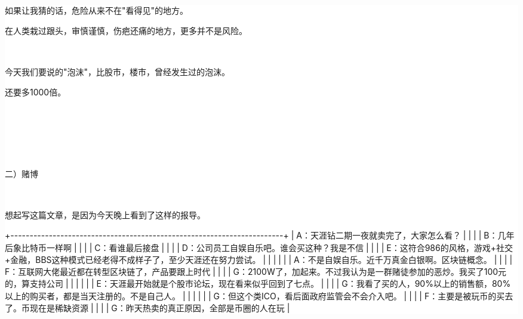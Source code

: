 
如果让我猜的话，危险从来不在"看得见"的地方。

在人类栽过跟头，审慎谨慎，伤疤还痛的地方，更多并不是风险。

 

今天我们要说的"泡沫"，比股市，楼市，曾经发生过的泡沫。

还要多1000倍。

 

 

 

二）赌博

 

想起写这篇文章，是因为今天晚上看到了这样的报导。

+-----------------------------------------------------------------------+
| A：天涯钻二期一夜就卖完了，大家怎么看？                               |
|                                                                       |
| B：几年后象比特币一样啊                                               |
|                                                                       |
| C：看谁最后接盘                                                       |
|                                                                       |
| D：公司员工自娱自乐吧。谁会买这种？我是不信                           |
|                                                                       |
| E：这符合986的风格，游戏+社交+金融，BBS这种模式已经老得不成样子了，至少天涯还在努力尝试。 |
|                                                                       |
|                                                                       |
| A：不是自娱自乐。近千万真金白银啊。区块链概念。                       |
|                                                                       |
| F：互联网大佬最近都在转型区块链了，产品要跟上时代                     |
|                                                                       |
| G：2100W了，加起来。不过我认为是一群赌徒参加的恶炒。我买了100元的，算支持公司 |
|                                                                       |
|                                                                       |
| E：天涯最开始就是个股市论坛，现在看来似乎回到了七点。                 |
|                                                                       |
| G：我看了买的人，90%以上的销售额，80%以上的购买者，都是当天注册的。不是自己人。 |
|                                                                       |
|                                                                       |
| G：但这个类ICO，看后面政府监管会不会介入吧。                          |
|                                                                       |
| F：主要是被玩币的买去了。币现在是稀缺资源                             |
|                                                                       |
| G：昨天热卖的真正原因，全部是币圈的人在玩                             |